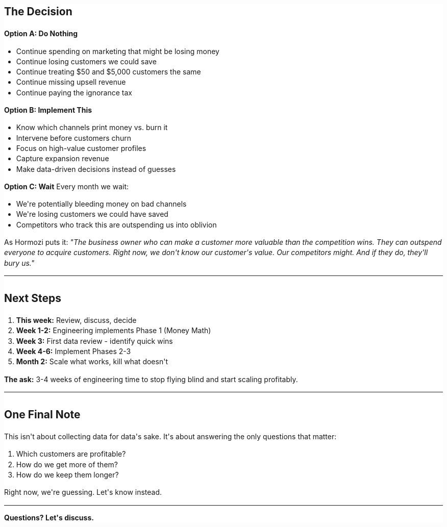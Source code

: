 
## The Decision

**Option A: Do Nothing**
- Continue spending on marketing that might be losing money
- Continue losing customers we could save
- Continue treating $50 and $5,000 customers the same
- Continue missing upsell revenue
- Continue paying the ignorance tax

**Option B: Implement This**
- Know which channels print money vs. burn it
- Intervene before customers churn
- Focus on high-value customer profiles
- Capture expansion revenue
- Make data-driven decisions instead of guesses

**Option C: Wait**
Every month we wait:
- We're potentially bleeding money on bad channels
- We're losing customers we could have saved
- Competitors who track this are outspending us into oblivion

As Hormozi puts it: *"The business owner who can make a customer more valuable than the competition wins. They can outspend everyone to acquire customers. Right now, we don't know our customer's value. Our competitors might. And if they do, they'll bury us."*

---

## Next Steps

1. **This week:** Review, discuss, decide
2. **Week 1-2:** Engineering implements Phase 1 (Money Math)
3. **Week 3:** First data review - identify quick wins
4. **Week 4-6:** Implement Phases 2-3
5. **Month 2:** Scale what works, kill what doesn't

**The ask:** 3-4 weeks of engineering time to stop flying blind and start scaling profitably.

---

## One Final Note

This isn't about collecting data for data's sake. It's about answering the only questions that matter:

1. Which customers are profitable?
2. How do we get more of them?
3. How do we keep them longer?

Right now, we're guessing. Let's know instead.

---

**Questions? Let's discuss.**

